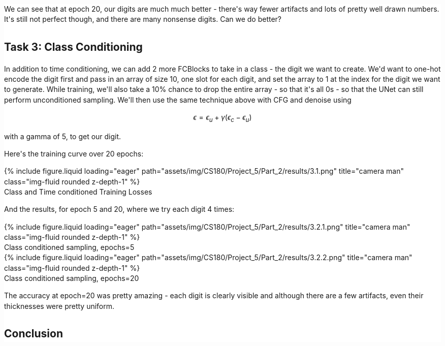 We can see that at epoch 20, our digits are much much better - there's way fewer artifacts and lots of pretty well drawn numbers. It's still not perfect though, and there are many nonsense digits. Can we do better?

## Task 3: Class Conditioning

In addition to time conditioning, we can add 2 more FCBlocks to take in a class - the digit we want to create. We'd want to one-hot encode the digit first and pass in an array of size 10, one slot for each digit, and set the array to 1 at the index for the digit we want to generate. While training, we'll also take a 10% chance to drop the entire array - so that it's all 0s - so that the UNet can still perform unconditioned sampling. We'll then use the same technique above with CFG and denoise using 

$$ \epsilon = \epsilon_u + \gamma (\epsilon_c - \epsilon_u) $$

with a gamma of 5, to get our digit.

Here's the training curve over 20 epochs:

<div class="row">
    <div class="col-sm mt-3 mt-md-0">
        {% include figure.liquid loading="eager" path="assets/img/CS180/Project_5/Part_2/results/3.1.png" title="camera man" class="img-fluid rounded z-depth-1" %}
        <div class="caption">
            Class and Time conditioned Training Losses
        </div>
    </div>
</div>

And the results, for epoch 5 and 20, where we try each digit 4 times:

<div class="row">
    <div class="col-sm mt-3 mt-md-0">
        {% include figure.liquid loading="eager" path="assets/img/CS180/Project_5/Part_2/results/3.2.1.png" title="camera man" class="img-fluid rounded z-depth-1" %}
        <div class="caption">
            Class conditioned sampling, epochs=5
        </div>
    </div>
</div>

<div class="row">
    <div class="col-sm mt-3 mt-md-0">
        {% include figure.liquid loading="eager" path="assets/img/CS180/Project_5/Part_2/results/3.2.2.png" title="camera man" class="img-fluid rounded z-depth-1" %}
        <div class="caption">
            Class conditioned sampling, epochs=20
        </div>
    </div>
</div>

The accuracy at epoch=20 was pretty amazing - each digit is clearly visible and although there are a few artifacts, even their thicknesses were pretty uniform.

## Conclusion
